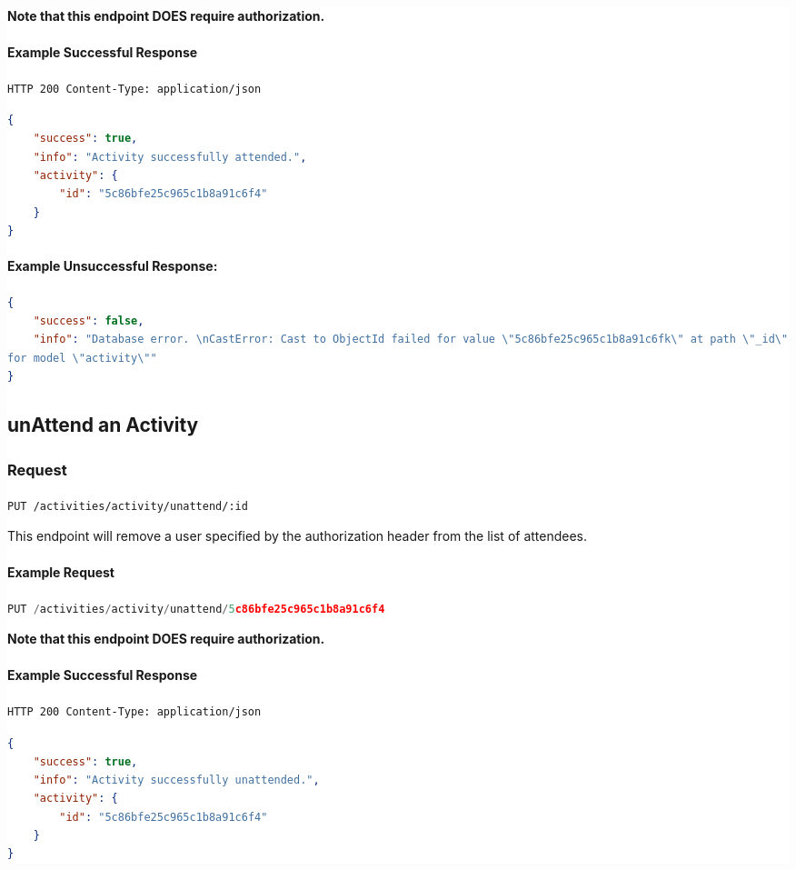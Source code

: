 **Note that this endpoint DOES require authorization.**

#### Example Successful Response

```
HTTP 200 Content-Type: application/json
```

```json
{
    "success": true,
    "info": "Activity successfully attended.",
    "activity": {
        "id": "5c86bfe25c965c1b8a91c6f4"
    }
}
```

#### Example Unsuccessful Response:
```json
{
    "success": false,
    "info": "Database error. \nCastError: Cast to ObjectId failed for value \"5c86bfe25c965c1b8a91c6fk\" at path \"_id\" for model \"activity\""
}
```

## unAttend an Activity

### Request

```
PUT /activities/activity/unattend/:id
```

This endpoint will remove a user specified by the authorization header from the list of attendees.

#### Example Request

```javascript
PUT /activities/activity/unattend/5c86bfe25c965c1b8a91c6f4
```

**Note that this endpoint DOES require authorization.**

#### Example Successful Response

```
HTTP 200 Content-Type: application/json
```

```json
{
    "success": true,
    "info": "Activity successfully unattended.",
    "activity": {
        "id": "5c86bfe25c965c1b8a91c6f4"
    }
}
```
